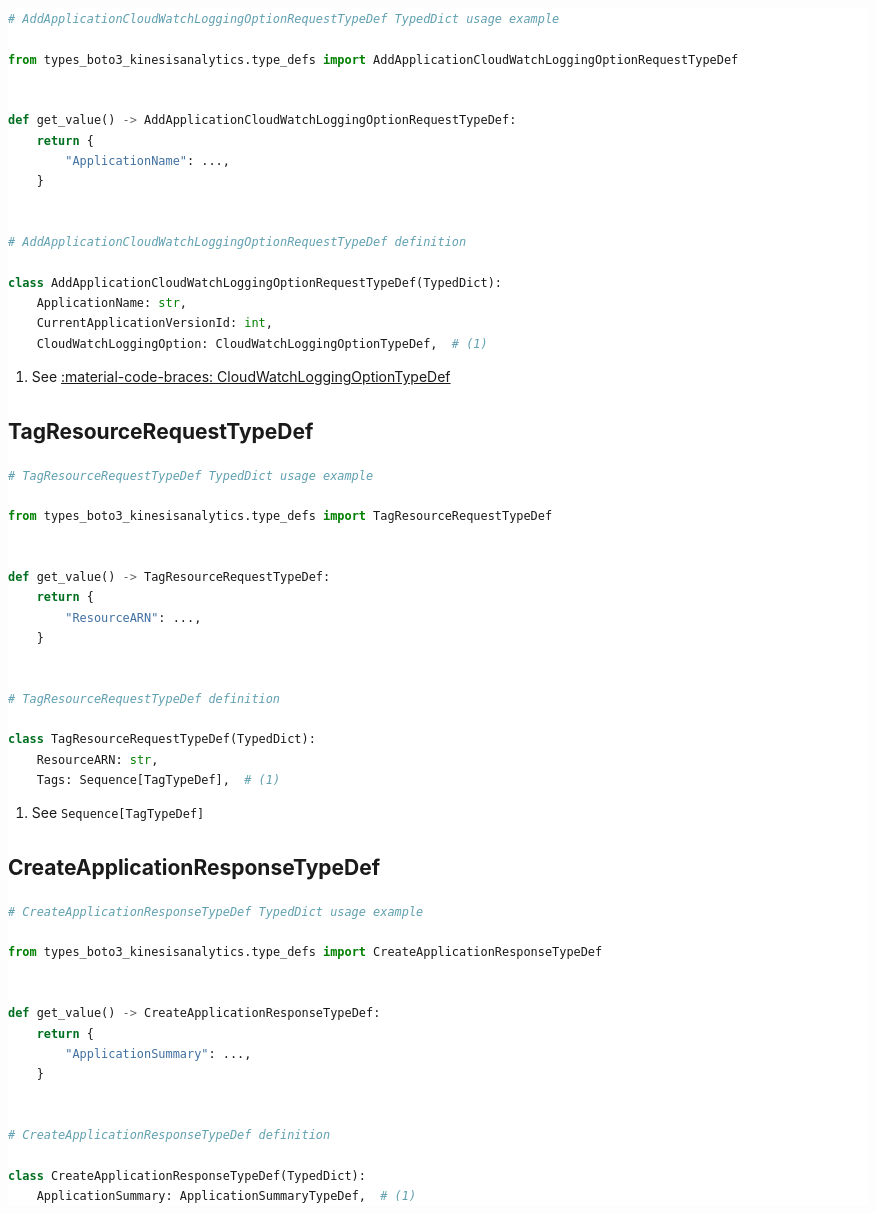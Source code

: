 ```python
# AddApplicationCloudWatchLoggingOptionRequestTypeDef TypedDict usage example

from types_boto3_kinesisanalytics.type_defs import AddApplicationCloudWatchLoggingOptionRequestTypeDef


def get_value() -> AddApplicationCloudWatchLoggingOptionRequestTypeDef:
    return {
        "ApplicationName": ...,
    }


# AddApplicationCloudWatchLoggingOptionRequestTypeDef definition

class AddApplicationCloudWatchLoggingOptionRequestTypeDef(TypedDict):
    ApplicationName: str,
    CurrentApplicationVersionId: int,
    CloudWatchLoggingOption: CloudWatchLoggingOptionTypeDef,  # (1)
```

1. See [:material-code-braces: CloudWatchLoggingOptionTypeDef](./type_defs.md#cloudwatchloggingoptiontypedef)

## TagResourceRequestTypeDef

```python
# TagResourceRequestTypeDef TypedDict usage example

from types_boto3_kinesisanalytics.type_defs import TagResourceRequestTypeDef


def get_value() -> TagResourceRequestTypeDef:
    return {
        "ResourceARN": ...,
    }


# TagResourceRequestTypeDef definition

class TagResourceRequestTypeDef(TypedDict):
    ResourceARN: str,
    Tags: Sequence[TagTypeDef],  # (1)
```

1. See `Sequence[TagTypeDef]`

## CreateApplicationResponseTypeDef

```python
# CreateApplicationResponseTypeDef TypedDict usage example

from types_boto3_kinesisanalytics.type_defs import CreateApplicationResponseTypeDef


def get_value() -> CreateApplicationResponseTypeDef:
    return {
        "ApplicationSummary": ...,
    }


# CreateApplicationResponseTypeDef definition

class CreateApplicationResponseTypeDef(TypedDict):
    ApplicationSummary: ApplicationSummaryTypeDef,  # (1)
```